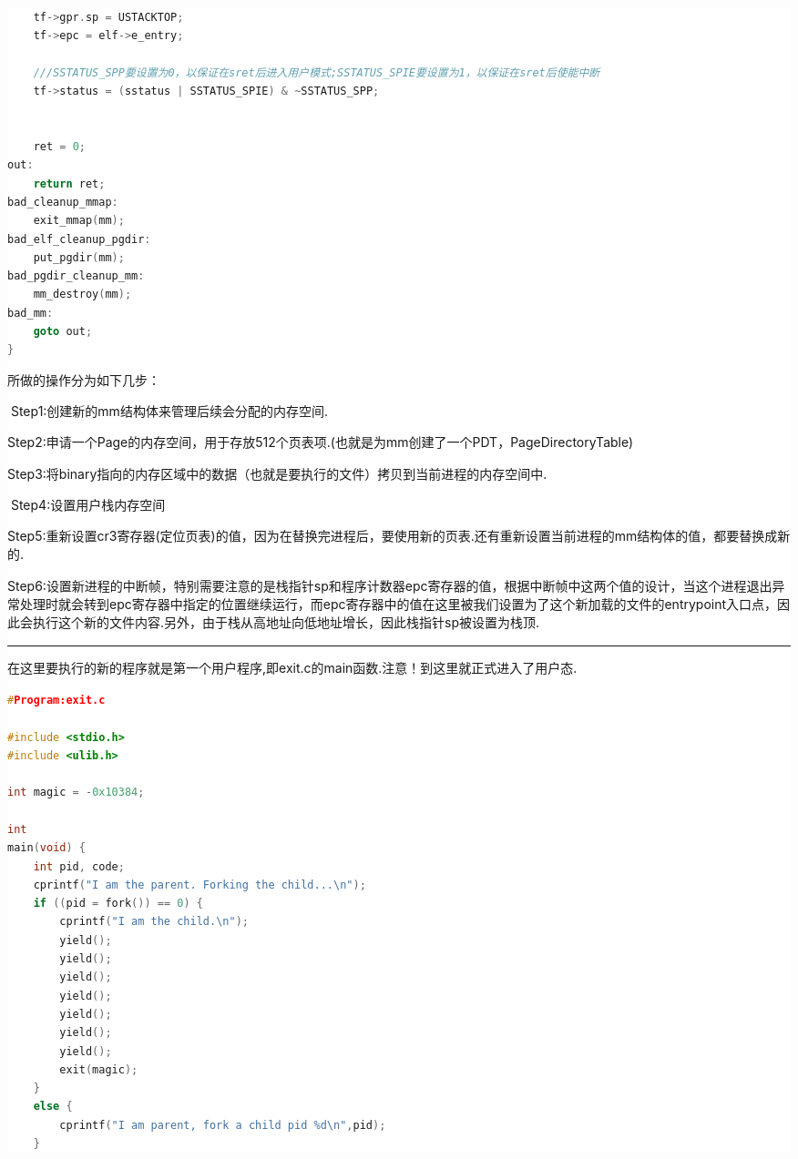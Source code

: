 ```c
    tf->gpr.sp = USTACKTOP;
    tf->epc = elf->e_entry;

    ///SSTATUS_SPP要设置为0，以保证在sret后进入用户模式;SSTATUS_SPIE要设置为1，以保证在sret后使能中断
    tf->status = (sstatus | SSTATUS_SPIE) & ~SSTATUS_SPP;
    

    ret = 0;
out:
    return ret;
bad_cleanup_mmap:
    exit_mmap(mm);
bad_elf_cleanup_pgdir:
    put_pgdir(mm);
bad_pgdir_cleanup_mm:
    mm_destroy(mm);
bad_mm:
    goto out;
}

```

所做的操作分为如下几步：

​		Step1:创建新的mm结构体来管理后续会分配的内存空间.

​		Step2:申请一个Page的内存空间，用于存放512个页表项.(也就是为mm创建了一个PDT，PageDirectoryTable)

​		Step3:将binary指向的内存区域中的数据（也就是要执行的文件）拷贝到当前进程的内存空间中.

​		Step4:设置用户栈内存空间

​		Step5:重新设置cr3寄存器(定位页表)的值，因为在替换完进程后，要使用新的页表.还有重新设置当前进程的mm结构体的值，都要替换成新的.

​		Step6:设置新进程的中断帧，特别需要注意的是栈指针sp和程序计数器epc寄存器的值，根据中断帧中这两个值的设计，当这个进程退出异常处理时就会转到epc寄存器中指定的位置继续运行，而epc寄存器中的值在这里被我们设置为了这个新加载的文件的entrypoint入口点，因此会执行这个新的文件内容.另外，由于栈从高地址向低地址增长，因此栈指针sp被设置为栈顶.

------

在这里要执行的新的程序就是第一个用户程序,即exit.c的main函数.注意！到这里就正式进入了用户态.

```c
#Program:exit.c

#include <stdio.h>
#include <ulib.h>

int magic = -0x10384;

int
main(void) {
    int pid, code;
    cprintf("I am the parent. Forking the child...\n");
    if ((pid = fork()) == 0) {
        cprintf("I am the child.\n");
        yield();
        yield();
        yield();
        yield();
        yield();
        yield();
        yield();
        exit(magic);
    }
    else {
        cprintf("I am parent, fork a child pid %d\n",pid);
    }
```